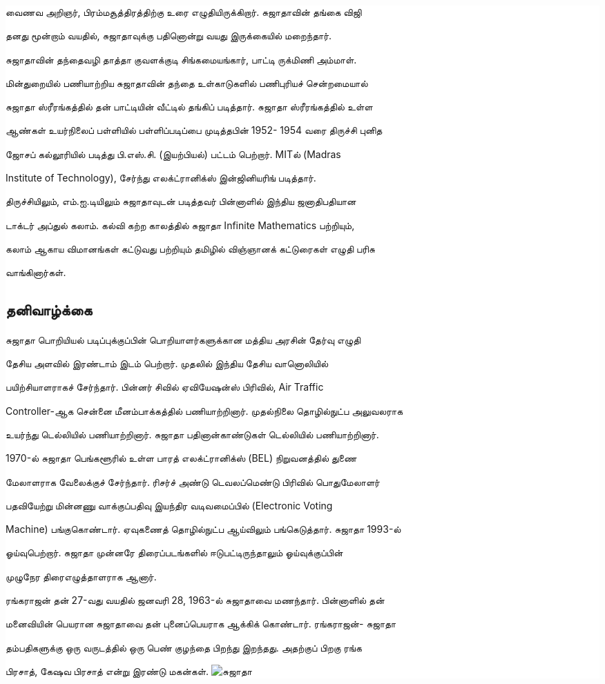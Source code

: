 வைணவ அறிஞர், பிரம்மசூத்திரத்திற்கு உரை எழுதியிருக்கிறார். சுஜாதாவின் தங்கை விஜி

தனது மூன்றாம் வயதில், சுஜாதாவுக்கு பதினொன்று வயது இருக்கையில் மறைந்தார்.



சுஜாதாவின் தந்தைவழி தாத்தா குவளக்குடி சிங்கமையங்கார், பாட்டி ருக்மிணி அம்மாள்.

மின்துறையில் பணியாற்றிய சுஜாதாவின் தந்தை உள்காடுகளில் பணிபுரியச் சென்றமையால்

சுஜாதா ஸ்ரீரங்கத்தில் தன் பாட்டியின் வீட்டில் தங்கிப் படித்தார். சுஜாதா ஸ்ரீரங்கத்தில் உள்ள

ஆண்கள் உயர்நிலைப் பள்ளியில் பள்ளிப்படிப்பை முடித்தபின் 1952- 1954 வரை திருச்சி புனித

ஜோசப் கல்லூரியில் படித்து பி.எஸ்.சி. (இயற்பியல்) பட்டம் பெற்றார். MITல் (Madras

Institute of Technology), சேர்ந்து எலக்ட்ரானிக்ஸ் இன்ஜினியரிங் படித்தார்.

திருச்சியிலும், எம்.ஐ.டியிலும் சுஜாதாவுடன் படித்தவர் பின்னாளில் இந்திய ஜனாதிபதியான

டாக்டர் அப்துல் கலாம். கல்வி கற்ற காலத்தில் சுஜாதா Infinite Mathematics பற்றியும்,

கலாம் ஆகாய விமானங்கள் கட்டுவது பற்றியும் தமிழில் விஞ்ஞானக் கட்டுரைகள் எழுதி பரிசு

வாங்கினார்கள்.



## தனிவாழ்க்கை



சுஜாதா பொறியியல் படிப்புக்குப்பின் பொறியாளர்களுக்கான மத்திய அரசின் தேர்வு எழுதி

தேசிய அளவில் இரண்டாம் இடம் பெற்றார். முதலில் இந்திய தேசிய வானொலியில்

பயிற்சியாளராகச் சேர்ந்தார். பின்னர் சிவில் ஏவியேஷன்ஸ் பிரிவில், Air Traffic

Controller-ஆக சென்னை மீனம்பாக்கத்தில் பணியாற்றினார். முதல்நிலை தொழில்நுட்ப அலுவலராக

உயர்ந்து டெல்லியில் பணியாற்றினார். சுஜாதா பதினான்காண்டுகள் டெல்லியில் பணியாற்றினார்.



1970-ல் சுஜாதா பெங்களூரில் உள்ள பாரத் எலக்ட்ரானிக்ஸ் (BEL) நிறுவனத்தில் துணை

மேலாளராக வேலைக்குச் சேர்ந்தார். ரிசர்ச் அண்டு டெவலப்மெண்டு பிரிவில் பொதுமேலாளர்

பதவியேற்று மின்னணு வாக்குப்பதிவு இயந்திர வடிவமைப்பில் (Electronic Voting

Machine) பங்குகொண்டார். ஏவுகணைத் தொழில்நுட்ப ஆய்விலும் பங்கெடுத்தார். சுஜாதா 1993-ல்

ஓய்வுபெற்றார். சுஜாதா முன்னரே திரைப்படங்களில் ஈடுபட்டிருந்தாலும் ஓய்வுக்குப்பின்

முழுநேர திரைஎழுத்தாளராக ஆனார்.



ரங்கராஜன் தன் 27-வது வயதில் ஜனவரி 28, 1963-ல் சுஜாதாவை மணந்தார். பின்னாளில் தன்

மனைவியின் பெயரான சுஜாதாவை தன் புனைப்பெயராக ஆக்கிக் கொண்டார். ரங்கராஜன்- சுஜாதா

தம்பதிகளுக்கு ஒரு வருடத்தில் ஒரு பெண் குழந்தை பிறந்து இறந்தது. அதற்குப் பிறகு ரங்க

பிரசாத், கேஷவ பிரசாத் என்று இரண்டு மகன்கள். ![சுஜாதா](சுஜாதா2.jpg "சுஜாதா")


